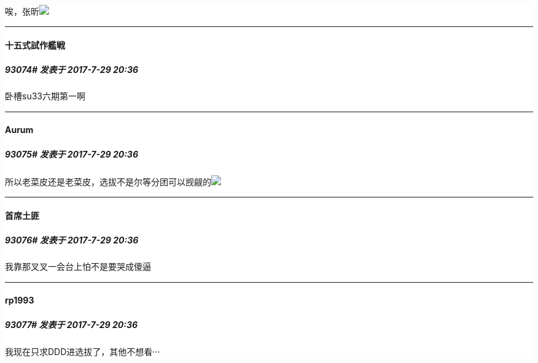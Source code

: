 


唉，张昕<img src="https://static.saraba1st.com/image/smiley/face2017/004.gif" referrerpolicy="no-referrer">







-----

####  十五式試作艦戦  
##### 93074#       发表于 2017-7-29 20:36




卧槽su33六期第一啊







-----

####  Aurum  
##### 93075#       发表于 2017-7-29 20:36




所以老菜皮还是老菜皮，选拔不是尔等分团可以觊觎的<img src="https://static.saraba1st.com/image/smiley/face2017/065.png" referrerpolicy="no-referrer">







-----

####  首席土匪  
##### 93076#       发表于 2017-7-29 20:36




我靠那叉叉一会台上怕不是要哭成傻逼







-----

####  rp1993  
##### 93077#       发表于 2017-7-29 20:36




我现在只求DDD进选拔了，其他不想看···

